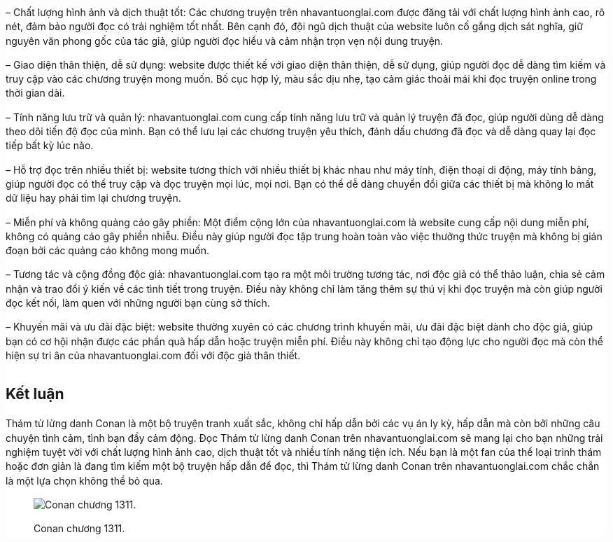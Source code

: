– Chất lượng hình ảnh và dịch thuật tốt: Các chương truyện trên nhavantuonglai.com được đăng tải với chất lượng hình ảnh cao, rõ nét, đảm bảo người đọc có trải nghiệm tốt nhất. Bên cạnh đó, đội ngũ dịch thuật của website luôn cố gắng dịch sát nghĩa, giữ nguyên văn phong gốc của tác giả, giúp người đọc hiểu và cảm nhận trọn vẹn nội dung truyện.

– Giao diện thân thiện, dễ sử dụng: website được thiết kế với giao diện thân thiện, dễ sử dụng, giúp người đọc dễ dàng tìm kiếm và truy cập vào các chương truyện mong muốn. Bố cục hợp lý, màu sắc dịu nhẹ, tạo cảm giác thoải mái khi đọc truyện online trong thời gian dài.

– Tính năng lưu trữ và quản lý: nhavantuonglai.com cung cấp tính năng lưu trữ và quản lý truyện đã đọc, giúp người dùng dễ dàng theo dõi tiến độ đọc của mình. Bạn có thể lưu lại các chương truyện yêu thích, đánh dấu chương đã đọc và dễ dàng quay lại đọc tiếp bất kỳ lúc nào.

– Hỗ trợ đọc trên nhiều thiết bị: website tương thích với nhiều thiết bị khác nhau như máy tính, điện thoại di động, máy tính bảng, giúp người đọc có thể truy cập và đọc truyện mọi lúc, mọi nơi. Bạn có thể dễ dàng chuyển đổi giữa các thiết bị mà không lo mất dữ liệu hay phải tìm lại chương truyện.

– Miễn phí và không quảng cáo gây phiền: Một điểm cộng lớn của nhavantuonglai.com là website cung cấp nội dung miễn phí, không có quảng cáo gây phiền nhiễu. Điều này giúp người đọc tập trung hoàn toàn vào việc thưởng thức truyện mà không bị gián đoạn bởi các quảng cáo không mong muốn.

– Tương tác và cộng đồng độc giả: nhavantuonglai.com tạo ra một môi trường tương tác, nơi độc giả có thể thảo luận, chia sẻ cảm nhận và trao đổi ý kiến về các tình tiết trong truyện. Điều này không chỉ làm tăng thêm sự thú vị khi đọc truyện mà còn giúp người đọc kết nối, làm quen với những người bạn cùng sở thích.

– Khuyến mãi và ưu đãi đặc biệt: website thường xuyên có các chương trình khuyến mãi, ưu đãi đặc biệt dành cho độc giả, giúp bạn có cơ hội nhận được các phần quà hấp dẫn hoặc truyện miễn phí. Điều này không chỉ tạo động lực cho người đọc mà còn thể hiện sự tri ân của nhavantuonglai.com đối với độc giả thân thiết.

## Kết luận

Thám tử lừng danh Conan là một bộ truyện tranh xuất sắc, không chỉ hấp dẫn bởi các vụ án ly kỳ, hấp dẫn mà còn bởi những câu chuyện tình cảm, tình bạn đầy cảm động. Đọc Thám tử lừng danh Conan trên nhavantuonglai.com sẽ mang lại cho bạn những trải nghiệm tuyệt vời với chất lượng hình ảnh cao, dịch thuật tốt và nhiều tính năng tiện ích. Nếu bạn là một fan của thể loại trinh thám hoặc đơn giản là đang tìm kiếm một bộ truyện hấp dẫn để đọc, thì Thám tử lừng danh Conan trên nhavantuonglai.com chắc chắn là một lựa chọn không thể bỏ qua.

<figure><img src="https://data.nhavantuonglai.com/image/illustrations/cover-nhavantuonglai-com-0611.jpg" alt="Conan chương 1311." title="Conan chương 1311." height=100% width=100%><figcaption><p>Conan chương 1311.</p></figcaption></figure>